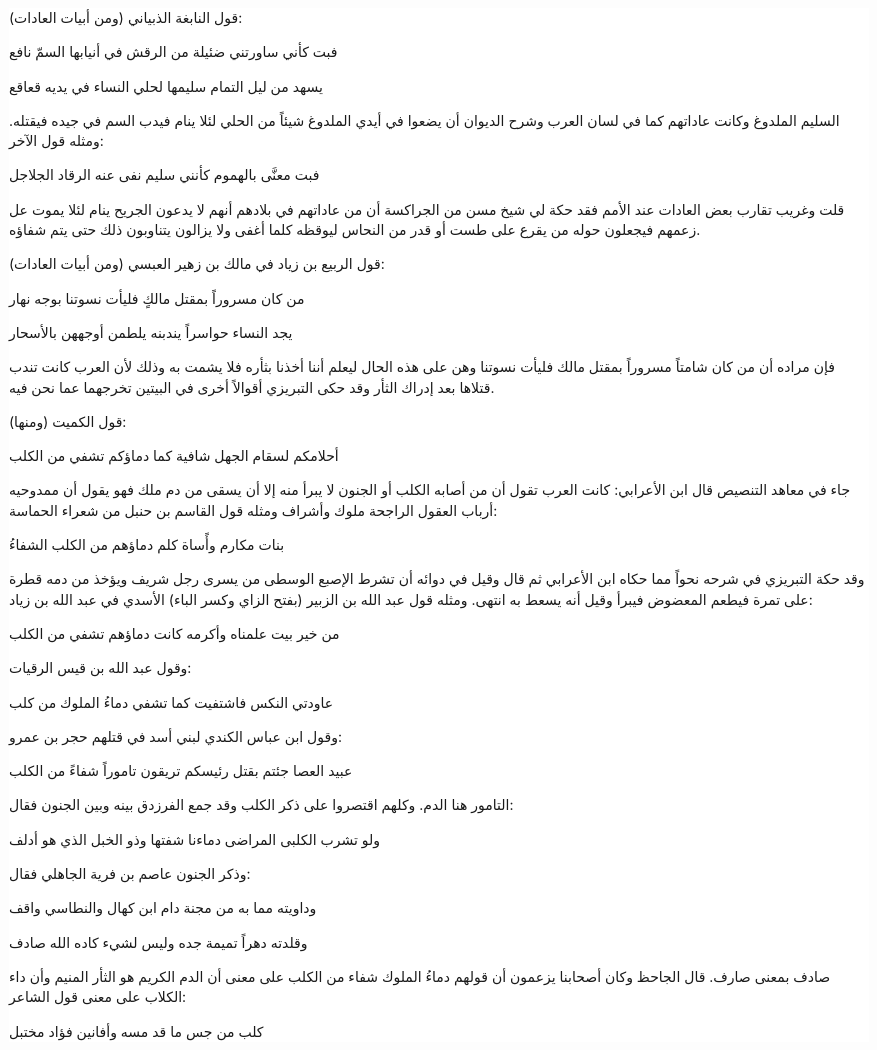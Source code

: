  (ومن أبيات العادات) قول النابغة الذبياني: 

 فبت كأني ساورتني ضئيلة   من الرقش في أنيابها السمّ نافع  

 يسهد من ليل التمام سليمها   لحلي النساء في يديه قعاقع  

 السليم الملدوغ وكانت عاداتهم كما في لسان العرب وشرح الديوان أن يضعوا في أيدي   الملدوغ شيئاً من الحلي لئلا ينام فيدب السم في جيده فيقتله. ومثله قول الآخر: 

 فبت معنَّى بالهموم كأنني   سليم نفى عنه الرقاد الجلاجل  

 قلت وغريب تقارب بعض العادات عند الأمم فقد حكة لي شيخ مسن من الجراكسة أن من عاداتهم في بلادهم أنهم لا يدعون الجريح ينام لئلا يموت عل زعمهم فيجعلون حوله من يقرع على طست أو قدر من النحاس ليوقظه كلما أغفى ولا يزالون يتناوبون ذلك حتى يتم شفاؤه. 

 (ومن أبيات العادات) قول الربيع بن زياد في مالك بن زهير العبسي: 

 من كان مسروراً بمقتل مالكٍ   فليأت نسوتنا بوجه نهار  

 يجد النساء حواسراً يندبنه   يلطمن أوجههن بالأسحار  

 فإن مراده أن من كان شامتاً مسروراً بمقتل مالك فليأت نسوتنا وهن على هذه الحال ليعلم أننا أخذنا بثأره فلا يشمت به وذلك لأن العرب كانت تندب قتلاها بعد إدراك الثأر وقد   حكى التبريزي أقوالاً أخرى في البيتين تخرجهما عما نحن فيه. 

 (ومنها) قول الكميت: 

 أحلامكم لسقام الجهل شافية   كما دماؤكم تشفي من الكلب  

 جاء في معاهد التنصيص قال ابن الأعرابي: كانت العرب تقول أن من أصابه الكلب أو الجنون لا يبرأ منه إلا أن يسقى من دم ملك فهو يقول أن ممدوحيه أرباب العقول الراجحة ملوك وأشراف ومثله قول القاسم بن حنبل من شعراء الحماسة: 

 بنات مكارم وأًساة كلم   دماؤهم من الكلب الشفاءُ  

 وقد حكة التبريزي في شرحه نحواً مما حكاه ابن الأعرابي ثم قال وقيل في دوائه أن تشرط الإصبع الوسطى من يسرى رجل شريف ويؤخذ من دمه قطرة على تمرة فيطعم المعضوض فيبرأ وقيل أنه يسعط به انتهى. ومثله قول عبد الله بن الزبير (بفتح الزاي وكسر الباء) الأسدي في عبد الله بن زياد: 

 من خير بيت علمناه وأكرمه   كانت دماؤهم تشفي من الكلب  

 وقول عبد الله بن قيس الرقيات: 

 عاودتي النكس فاشتفيت كما   تشفي دماءُ الملوك من كلب  

 وقول ابن عباس الكندي لبني أسد في قتلهم حجر بن عمرو: 

 عبيد العصا جئتم بقتل رئيسكم   تريقون تاموراً شفاءً من الكلب  
 
 التامور هنا الدم. وكلهم اقتصروا على ذكر الكلب وقد جمع الفرزدق بينه وبين الجنون فقال: 

 ولو تشرب الكلبى المراضى دماءنا   شفتها وذو الخبل الذي هو أدلف  

 وذكر الجنون عاصم بن فرية الجاهلي فقال: 

 وداويته مما به من مجنة   دام ابن كهال والنطاسي واقف  

 وقلدته دهراً تميمة جده   وليس لشيء كاده الله صادف  

 صادف بمعنى صارف. قال  الجاحظ  وكان أصحابنا يزعمون أن قولهم دماءُ الملوك شفاء من الكلب على معنى أن الدم الكريم هو الثأر المنيم وأن داء الكلاب على معنى قول الشاعر:  

 كلب من جس ما قد مسه   وأفانين فؤاد مختبل  

